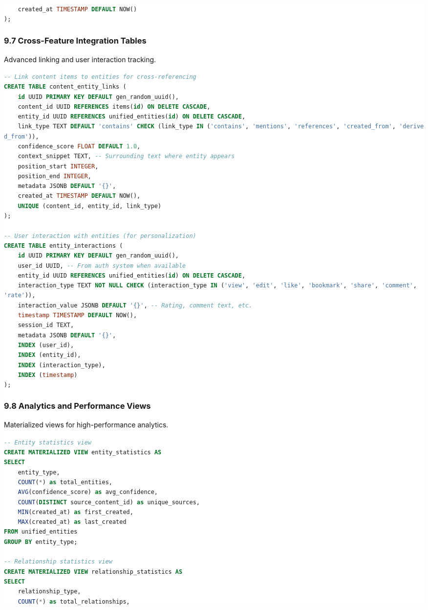 ```sql
    created_at TIMESTAMP DEFAULT NOW()
);
```

### 9.7 Cross-Feature Integration Tables

Advanced linking and user interaction tracking.

```sql
-- Link content items to entities for cross-referencing
CREATE TABLE content_entity_links (
    id UUID PRIMARY KEY DEFAULT gen_random_uuid(),
    content_id UUID REFERENCES items(id) ON DELETE CASCADE,
    entity_id UUID REFERENCES unified_entities(id) ON DELETE CASCADE,
    link_type TEXT DEFAULT 'contains' CHECK (link_type IN ('contains', 'mentions', 'references', 'created_from', 'derived_from')),
    confidence_score FLOAT DEFAULT 1.0,
    context_snippet TEXT, -- Surrounding text where entity appears
    position_start INTEGER,
    position_end INTEGER,
    metadata JSONB DEFAULT '{}',
    created_at TIMESTAMP DEFAULT NOW(),
    UNIQUE (content_id, entity_id, link_type)
);

-- User interaction with entities (for personalization)
CREATE TABLE entity_interactions (
    id UUID PRIMARY KEY DEFAULT gen_random_uuid(),
    user_id UUID, -- From auth system when available
    entity_id UUID REFERENCES unified_entities(id) ON DELETE CASCADE,
    interaction_type TEXT NOT NULL CHECK (interaction_type IN ('view', 'edit', 'like', 'bookmark', 'share', 'comment', 'rate')),
    interaction_value JSONB DEFAULT '{}', -- Rating, comment text, etc.
    timestamp TIMESTAMP DEFAULT NOW(),
    session_id TEXT,
    metadata JSONB DEFAULT '{}',
    INDEX (user_id),
    INDEX (entity_id),
    INDEX (interaction_type),
    INDEX (timestamp)
);
```

### 9.8 Analytics and Performance Views

Materialized views for high-performance analytics.

```sql
-- Entity statistics view
CREATE MATERIALIZED VIEW entity_statistics AS
SELECT 
    entity_type,
    COUNT(*) as total_entities,
    AVG(confidence_score) as avg_confidence,
    COUNT(DISTINCT source_content_id) as unique_sources,
    MIN(created_at) as first_created,
    MAX(created_at) as last_created
FROM unified_entities 
GROUP BY entity_type;

-- Relationship statistics view
CREATE MATERIALIZED VIEW relationship_statistics AS
SELECT 
    relationship_type,
    COUNT(*) as total_relationships,
```